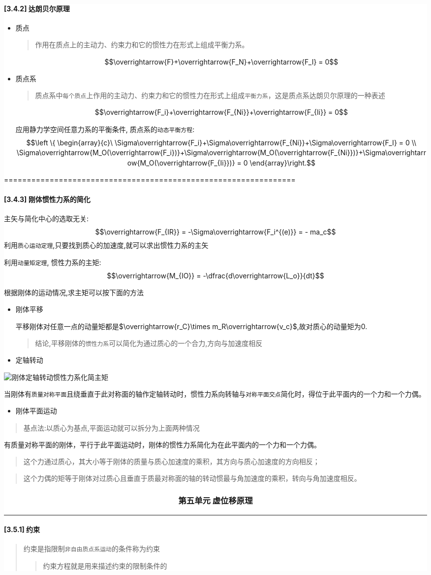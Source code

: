 #### [3.4.2] **达朗贝尔原理**

+ 质点
  >作用在质点上的主动力、约束力和它的惯性力在形式上组成平衡力系。

  $$\overrightarrow{F}+\overrightarrow{F_N}+\overrightarrow{F_I} = 0$$

+ 质点系

  >质点系中`每个质点`上作用的主动力、约束力和它的惯性力在形式上组成`平衡力系`，这是质点系达朗贝尔原理的一种表述

  $$\overrightarrow{F_i}+\overrightarrow{F_{Ni}}+\overrightarrow{F_{Ii}} = 0$$

  应用静力学空间任意力系的平衡条件, 质点系的`动态平衡方程`:
  $$\left \{ \begin{array}{c}\ \Sigma\overrightarrow{F_i}+\Sigma\overrightarrow{F_{Ni}}+\Sigma\overrightarrow{F_I} = 0 \\ \Sigma\overrightarrow{M_O(\overrightarrow{F_i})}+\Sigma\overrightarrow{M_O(\overrightarrow{F_{Ni}})}+\Sigma\overrightarrow{M_O(\overrightarrow{F_{Ii}})} = 0 \end{array}\right.$$

================================================================

#### [3.4.3] **刚体惯性力系的简化**

主矢与简化中心的选取无关:
$$\overrightarrow{F_{IR}} = -\Sigma\overrightarrow{F_i^{(e)}} = - ma_c$$
利用`质心运动定理`,只要找到质心的加速度,就可以求出惯性力系的主矢

利用`动量矩定理`, 惯性力系的主矩:
$$\overrightarrow{M_{IO}} = -\dfrac{d\overrightarrow{L_o}}{dt}$$

根据刚体的运动情况,求主矩可以按下面的方法

+ 刚体平移

  平移刚体对任意一点的动量矩都是$\overrightarrow{r_C}\times m_R\overrightarrow{v_c}$,故对质心的动量矩为0.

  >结论,平移刚体的`惯性力系`可以简化为通过质心的一个合力,方向与加速度相反

+ 定轴转动

![刚体定轴转动惯性力系化简主矩](https://gitee.com/yehanqiao/Markdown/raw/master/IMG/刚体定轴转动惯性力系化简主矩.jpg)

当刚体有`质量对称平面`且绕垂直于此对称面的轴作定轴转动时，惯性力系向转轴与`对称平面交点`简化时，得位于此平面内的一个力和一个力偶。

+ 刚体平面运动

> 基点法:以质心为基点,平面运动就可以拆分为上面两种情况

有质量对称平面的刚体，平行于此平面运动时，刚体的惯性力系简化为在此平面内的一个力和一个力偶。
>这个力通过质心，其大小等于刚体的质量与质心加速度的乘积，其方向与质心加速度的方向相反；

>这个力偶的矩等于刚体对过质心且垂直于质最对称面的轴的转动惯最与角加速度的乘积，转向与角加速度相反。


### <center> 第五单元 虚位移原理

* * *

#### [3.5.1] **约束**

> 约束是指限制`非自由质点系运动`的条件称为约束
>>约束方程就是用来描述约束的限制条件的
